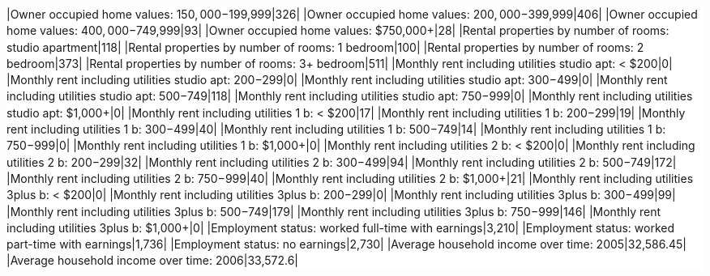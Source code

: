 |Owner occupied home values: $150,000-$199,999|326|
|Owner occupied home values: $200,000-$399,999|406|
|Owner occupied home values: $400,000-$749,999|93|
|Owner occupied home values: $750,000+|28|
|Rental properties by number of rooms: studio apartment|118|
|Rental properties by number of rooms: 1 bedroom|100|
|Rental properties by number of rooms: 2 bedroom|373|
|Rental properties by number of rooms: 3+ bedroom|511|
|Monthly rent including utilities studio apt: < $200|0|
|Monthly rent including utilities studio apt: $200-$299|0|
|Monthly rent including utilities studio apt: $300-$499|0|
|Monthly rent including utilities studio apt: $500-$749|118|
|Monthly rent including utilities studio apt: $750-$999|0|
|Monthly rent including utilities studio apt: $1,000+|0|
|Monthly rent including utilities 1 b: < $200|17|
|Monthly rent including utilities 1 b: $200-$299|19|
|Monthly rent including utilities 1 b: $300-$499|40|
|Monthly rent including utilities 1 b: $500-$749|14|
|Monthly rent including utilities 1 b: $750-$999|0|
|Monthly rent including utilities 1 b: $1,000+|0|
|Monthly rent including utilities 2 b: < $200|0|
|Monthly rent including utilities 2 b: $200-$299|32|
|Monthly rent including utilities 2 b: $300-$499|94|
|Monthly rent including utilities 2 b: $500-$749|172|
|Monthly rent including utilities 2 b: $750-$999|40|
|Monthly rent including utilities 2 b: $1,000+|21|
|Monthly rent including utilities 3plus b: < $200|0|
|Monthly rent including utilities 3plus b: $200-$299|0|
|Monthly rent including utilities 3plus b: $300-$499|99|
|Monthly rent including utilities 3plus b: $500-$749|179|
|Monthly rent including utilities 3plus b: $750-$999|146|
|Monthly rent including utilities 3plus b: $1,000+|0|
|Employment status: worked full-time with earnings|3,210|
|Employment status: worked part-time with earnings|1,736|
|Employment status: no earnings|2,730|
|Average household income over time: 2005|32,586.45|
|Average household income over time: 2006|33,572.6|